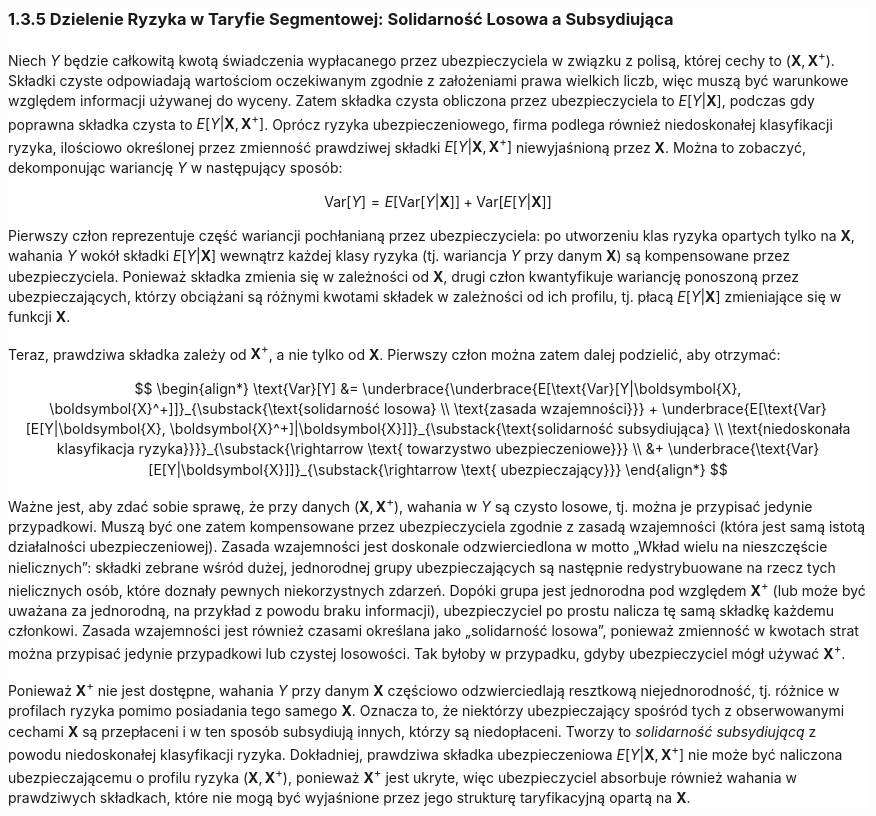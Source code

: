 ### **1.3.5 Dzielenie Ryzyka w Taryfie Segmentowej: Solidarność Losowa a Subsydiująca**

Niech $Y$ będzie całkowitą kwotą świadczenia wypłacanego przez ubezpieczyciela w związku z polisą, której cechy to $(\boldsymbol{X}, \boldsymbol{\boldsymbol{X}}^+)$. Składki czyste odpowiadają wartościom oczekiwanym zgodnie z założeniami prawa wielkich liczb, więc muszą być warunkowe względem informacji używanej do wyceny. Zatem składka czysta obliczona przez ubezpieczyciela to $E[Y|\boldsymbol{X}]$, podczas gdy poprawna składka czysta to $E[Y|\boldsymbol{X}, \boldsymbol{X}^+]$. Oprócz ryzyka ubezpieczeniowego, firma podlega również niedoskonałej klasyfikacji ryzyka, ilościowo określonej przez zmienność prawdziwej składki $E[Y|\boldsymbol{X}, \boldsymbol{X}^+]$ niewyjaśnioną przez $\boldsymbol{X}$. Można to zobaczyć, dekomponując wariancję $Y$ w następujący sposób:

$$
\text{Var}[Y] = E[\text{Var}[Y|\boldsymbol{X}]] + \text{Var}[E[Y|\boldsymbol{X}]]
$$

Pierwszy człon reprezentuje część wariancji pochłanianą przez ubezpieczyciela: po utworzeniu klas ryzyka opartych tylko na $\boldsymbol{X}$, wahania $Y$ wokół składki $E[Y|\boldsymbol{X}]$ wewnątrz każdej klasy ryzyka (tj. wariancja $Y$ przy danym $\boldsymbol{X}$) są kompensowane przez ubezpieczyciela. Ponieważ składka zmienia się w zależności od $\boldsymbol{X}$, drugi człon kwantyfikuje wariancję ponoszoną przez ubezpieczających, którzy obciążani są różnymi kwotami składek w zależności od ich profilu, tj. płacą $E[Y|\boldsymbol{X}]$ zmieniające się w funkcji $\boldsymbol{X}$.

Teraz, prawdziwa składka zależy od $\boldsymbol{X}^+$, a nie tylko od $\boldsymbol{X}$. Pierwszy człon można zatem dalej podzielić, aby otrzymać:

$$
\begin{align*}
\text{Var}[Y] &= \underbrace{\underbrace{E[\text{Var}[Y|\boldsymbol{X}, \boldsymbol{X}^+]]}_{\substack{\text{solidarność losowa} \\ \text{zasada wzajemności}}} + \underbrace{E[\text{Var}[E[Y|\boldsymbol{X}, \boldsymbol{X}^+]|\boldsymbol{X}]]}_{\substack{\text{solidarność subsydiująca} \\ \text{niedoskonała klasyfikacja ryzyka}}}}_{\substack{\rightarrow \text{ towarzystwo ubezpieczeniowe}}} \\
&+ \underbrace{\text{Var}[E[Y|\boldsymbol{X}]]}_{\substack{\rightarrow \text{ ubezpieczający}}}
\end{align*}
$$

Ważne jest, aby zdać sobie sprawę, że przy danych $(\boldsymbol{X}, \boldsymbol{X}^+)$, wahania w $Y$ są czysto losowe, tj. można je przypisać jedynie przypadkowi. Muszą być one zatem kompensowane przez ubezpieczyciela zgodnie z zasadą wzajemności (która jest samą istotą działalności ubezpieczeniowej). Zasada wzajemności jest doskonale odzwierciedlona w motto „Wkład wielu na nieszczęście nielicznych”: składki zebrane wśród dużej, jednorodnej grupy ubezpieczających są następnie redystrybuowane na rzecz tych nielicznych osób, które doznały pewnych niekorzystnych zdarzeń. Dopóki grupa jest jednorodna pod względem $\boldsymbol{X}^+$ (lub może być uważana za jednorodną, na przykład z powodu braku informacji), ubezpieczyciel po prostu nalicza tę samą składkę każdemu członkowi. Zasada wzajemności jest również czasami określana jako „solidarność losowa”, ponieważ zmienność w kwotach strat można przypisać jedynie przypadkowi lub czystej losowości. Tak byłoby w przypadku, gdyby ubezpieczyciel mógł używać $\boldsymbol{X}^+$.

Ponieważ $\boldsymbol{X}^+$ nie jest dostępne, wahania $Y$ przy danym $\boldsymbol{X}$ częściowo odzwierciedlają resztkową niejednorodność, tj. różnice w profilach ryzyka pomimo posiadania tego samego $\boldsymbol{X}$. Oznacza to, że niektórzy ubezpieczający spośród tych z obserwowanymi cechami $\boldsymbol{X}$ są przepłaceni i w ten sposób subsydiują innych, którzy są niedopłaceni. Tworzy to *solidarność subsydiującą* z powodu niedoskonałej klasyfikacji ryzyka. Dokładniej, prawdziwa składka ubezpieczeniowa $E[Y|\boldsymbol{X}, \boldsymbol{X}^+]$ nie może być naliczona ubezpieczającemu o profilu ryzyka $(\boldsymbol{X}, \boldsymbol{X}^+)$, ponieważ $\boldsymbol{X}^+$ jest ukryte, więc ubezpieczyciel absorbuje również wahania w prawdziwych składkach, które nie mogą być wyjaśnione przez jego strukturę taryfikacyjną opartą na $\boldsymbol{X}$.
